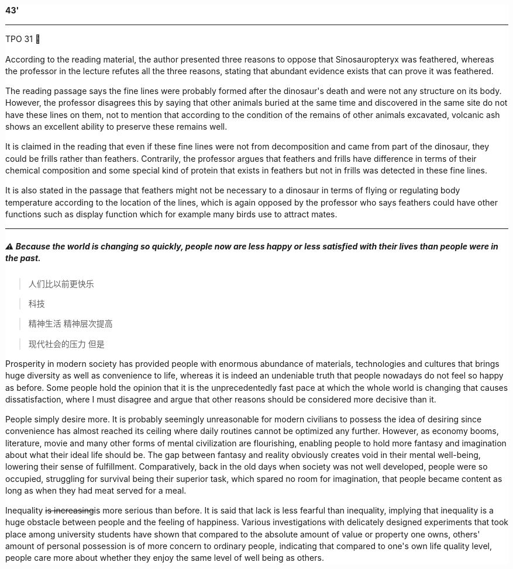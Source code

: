 **43'**

-----

TPO 31 :pencil:

According to the reading material, the author presented three reasons to oppose that Sinosauropteryx was feathered, whereas the professor in the lecture refutes all the three reasons, stating that abundant evidence exists that can prove it was feathered.

The reading passage says the fine lines were probably formed after the dinosaur's death and were not any structure on its body. However, the professor disagrees this by saying that other animals buried at the same time and discovered in the same site do not have these lines on them, not to mention that according to the condition of the remains of other animals excavated, volcanic ash shows an excellent ability to preserve these remains well.

It is claimed in the reading that even if these fine lines were not from decomposition and came from part of the dinosaur, they could be frills rather than feathers. Contrarily, the professor argues that feathers and frills have difference in terms of their chemical composition and some special kind of protein that exists in feathers but not in frills was detected in these fine lines.

It is also stated in the passage that feathers might not be necessary to a dinosaur in terms of flying or regulating body temperature according to the location of the lines, which is again opposed by the professor who says feathers could have other functions such as display function which for example many birds use to attract mates.

-----

##### :warning: Because the world is changing so quickly, people now are less happy or less satisfied with their lives than people were in the past.

> 人们比以前更快乐

> 科技

> 精神生活 精神层次提高

> 现代社会的压力 但是

Prosperity in modern society has provided people with enormous abundance of materials, technologies and cultures that brings huge diversity as well as convenience to life, whereas it is indeed an undeniable truth that people nowadays do not feel so happy as before. Some people hold the opinion that it is the unprecedentedly fast pace at which the whole world is changing that causes dissatisfaction, where I must disagree and argue that other reasons should be considered more decisive than it.

People simply desire more. It is probably seemingly unreasonable for modern civilians to possess the idea of desiring since convenience has almost reached its ceiling where daily routines cannot be optimized any further. However, as economy booms, literature, movie and many other forms of mental civilization are flourishing, enabling people to hold more fantasy and imagination about what their ideal life should be. The gap between fantasy and reality obviously creates void in their mental well-being, lowering their sense of fulfillment. Comparatively, back in the old days when society was not well developed, people were so occupied, struggling for survival being their superior task, which spared no room for imagination, that people became content as long as when they had meat served for a meal.

Inequality ~~is increasing~~is more serious than before. It is said that lack is less fearful than inequality, implying that inequality is a huge obstacle between people and the feeling of happiness. Various investigations with delicately designed experiments that took place among university students have shown that compared to the absolute amount of value or property one owns, others' amount of personal possession is of more concern to ordinary people, indicating that compared to one's own life quality level, people care more about whether they enjoy the same level of well being as others.
